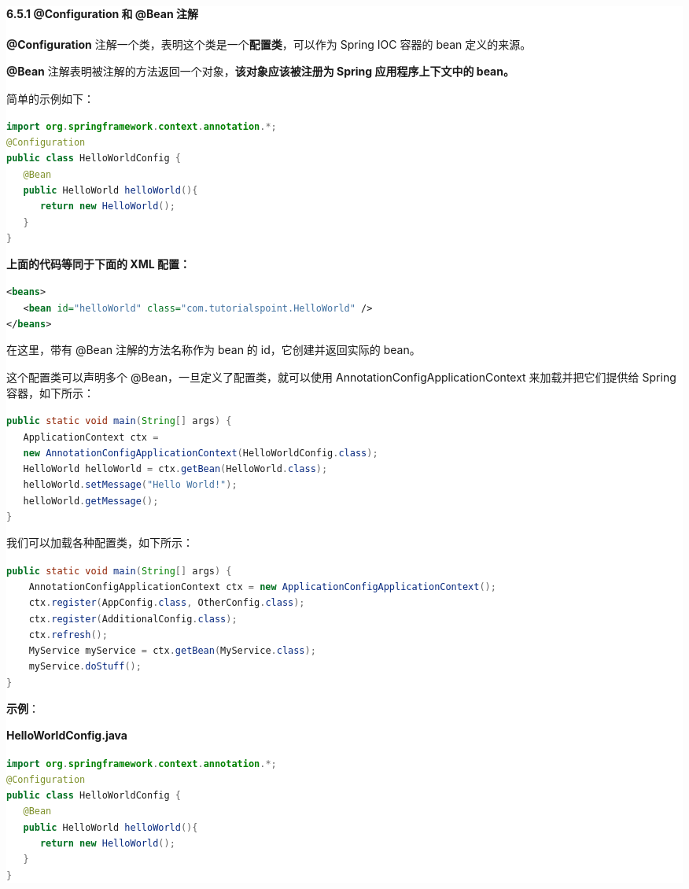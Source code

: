 #### 6.5.1 @Configuration 和 @Bean 注解

**@Configuration** 注解一个类，表明这个类是一个**配置类**，可以作为 Spring IOC 容器的 bean 定义的来源。

**@Bean** 注解表明被注解的方法返回一个对象，**该对象应该被注册为 Spring 应用程序上下文中的 bean。**

简单的示例如下：

```java
import org.springframework.context.annotation.*;
@Configuration
public class HelloWorldConfig {
   @Bean 
   public HelloWorld helloWorld(){
      return new HelloWorld();
   }
}
```

**上面的代码等同于下面的 XML 配置：**

```xml
<beans>
   <bean id="helloWorld" class="com.tutorialspoint.HelloWorld" />
</beans>
```

在这里，带有 @Bean 注解的方法名称作为 bean 的 id，它创建并返回实际的 bean。

这个配置类可以声明多个 @Bean，一旦定义了配置类，就可以使用 AnnotationConfigApplicationContext 来加载并把它们提供给 Spring 容器，如下所示：

```java
public static void main(String[] args) {
   ApplicationContext ctx = 
   new AnnotationConfigApplicationContext(HelloWorldConfig.class); 
   HelloWorld helloWorld = ctx.getBean(HelloWorld.class);
   helloWorld.setMessage("Hello World!");
   helloWorld.getMessage();
}
```

我们可以加载各种配置类，如下所示：

```java
public static void main(String[] args) {
    AnnotationConfigApplicationContext ctx = new ApplicationConfigApplicationContext();
    ctx.register(AppConfig.class, OtherConfig.class);
  	ctx.register(AdditionalConfig.class);
    ctx.refresh();
    MyService myService = ctx.getBean(MyService.class);
    myService.doStuff();
}
```

**示例**：

**HelloWorldConfig.java**

```java
import org.springframework.context.annotation.*;
@Configuration
public class HelloWorldConfig {
   @Bean 
   public HelloWorld helloWorld(){
      return new HelloWorld();
   }
}
```
